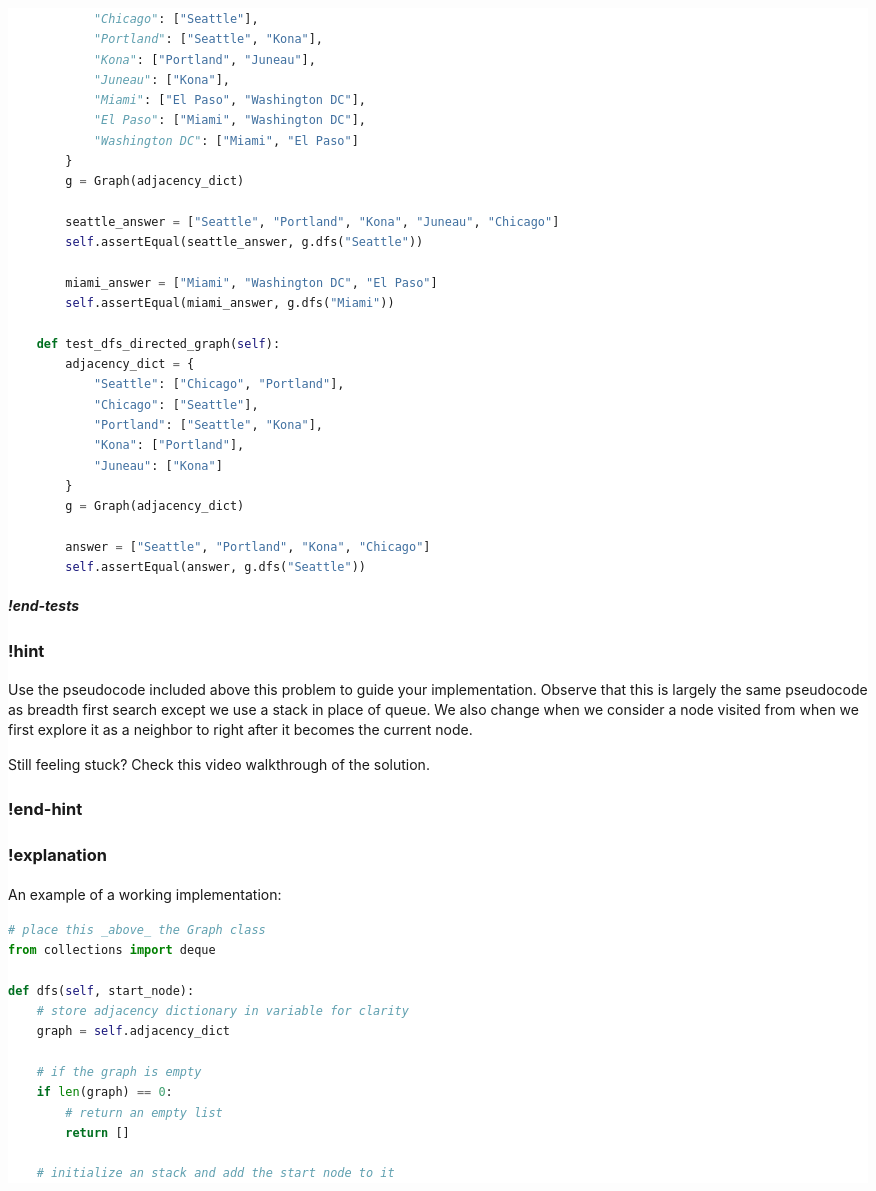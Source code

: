 ```py
            "Chicago": ["Seattle"],
            "Portland": ["Seattle", "Kona"],
            "Kona": ["Portland", "Juneau"],
            "Juneau": ["Kona"],
            "Miami": ["El Paso", "Washington DC"],
            "El Paso": ["Miami", "Washington DC"],
            "Washington DC": ["Miami", "El Paso"]
        }
        g = Graph(adjacency_dict)

        seattle_answer = ["Seattle", "Portland", "Kona", "Juneau", "Chicago"]
        self.assertEqual(seattle_answer, g.dfs("Seattle"))

        miami_answer = ["Miami", "Washington DC", "El Paso"]
        self.assertEqual(miami_answer, g.dfs("Miami"))

    def test_dfs_directed_graph(self):
        adjacency_dict = {
            "Seattle": ["Chicago", "Portland"],
            "Chicago": ["Seattle"],
            "Portland": ["Seattle", "Kona"],
            "Kona": ["Portland"],
            "Juneau": ["Kona"]
        }
        g = Graph(adjacency_dict)

        answer = ["Seattle", "Portland", "Kona", "Chicago"]
        self.assertEqual(answer, g.dfs("Seattle"))
```

##### !end-tests

### !hint
Use the pseudocode included above this problem to guide your implementation. Observe that this is largely the same pseudocode as breadth first search except we use a stack in place of queue. We also change when we consider a node visited from when we first explore it as a neighbor to right after it becomes the current node. 

Still feeling stuck? Check this video walkthrough of the solution.

<iframe src="https://adaacademy.hosted.panopto.com/Panopto/Pages/Embed.aspx?id=77eefecf-346b-4fe5-8b31-af1d0123414e&autoplay=false&offerviewer=true&showtitle=true&showbrand=false&captions=true&interactivity=all" height="360" width="640" style="border: 1px solid #464646;" allowfullscreen allow="autoplay"></iframe>

### !end-hint 

### !explanation
An example of a working implementation:

```python
# place this _above_ the Graph class
from collections import deque

def dfs(self, start_node):
    # store adjacency dictionary in variable for clarity
    graph = self.adjacency_dict
    
    # if the graph is empty
    if len(graph) == 0:
        # return an empty list
        return []
    
    # initialize an stack and add the start node to it
```